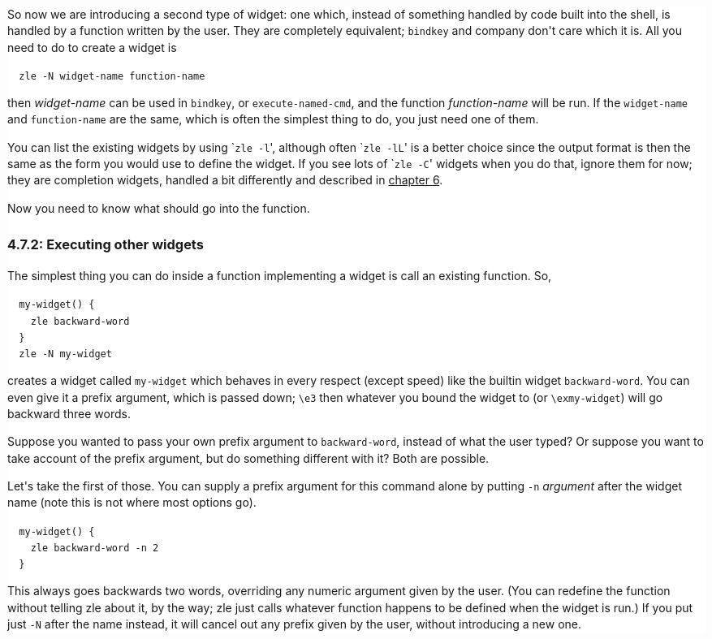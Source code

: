 So now we are introducing a second type of widget: one which, instead of
something handled by code built into the shell, is handled by a function
written by the user. They are completely equivalent; `bindkey` and
company don't care which it is. All you need to do to create a widget is

      zle -N widget-name function-name

then *widget-name* can be used in `bindkey`, or `execute-named-cmd`, and
the function *function-name* will be run. If the `widget-name` and
`function-name` are the same, which is often the simplest thing to do,
you just need one of them.

You can list the existing widgets by using \``zle -l`', although often
\``zle -lL`' is a better choice since the output format is then the same
as the form you would use to define the widget. If you see lots of
\``zle -C`' widgets when you do that, ignore them for now; they are
completion widgets, handled a bit differently and described in [chapter
6](zshguide06.html#comp).

Now you need to know what should go into the function.

### 4.7.2: Executing other widgets

The simplest thing you can do inside a function implementing a widget is
call an existing function. So,

      my-widget() {
        zle backward-word
      }
      zle -N my-widget

creates a widget called `my-widget` which behaves in every respect
(except speed) like the builtin widget `backward-word`. You can even
give it a prefix argument, which is passed down; `\e3` then whatever you
bound the widget to (or `\exmy-widget`) will go backward three words.

Suppose you wanted to pass your own prefix argument to `backward-word`,
instead of what the user typed? Or suppose you want to take account of
the prefix argument, but do something different with it? Both are
possible.

Let's take the first of those. You can supply a prefix argument for this
command alone by putting `-n` *argument* after the widget name (note
this is not where most options go).

      my-widget() {
        zle backward-word -n 2
      }

This always goes backwards two words, overriding any numeric argument
given by the user. (You can redefine the function without telling zle
about it, by the way; zle just calls whatever function happens to be
defined when the widget is run.) If you put just `-N` after the name
instead, it will cancel out any prefix given by the user, without
introducing a new one.
